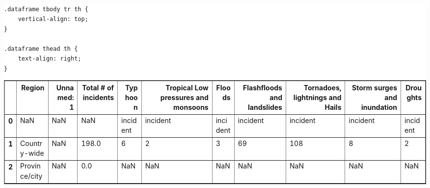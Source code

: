     .dataframe tbody tr th {
        vertical-align: top;
    }

    .dataframe thead th {
        text-align: right;
    }
</style>
<table border="1" class="dataframe">
  <thead>
    <tr style="text-align: right;">
      <th></th>
      <th>Region</th>
      <th>Unnamed: 1</th>
      <th>Total # of incidents</th>
      <th>Typhoon</th>
      <th>Tropical Low pressures and monsoons</th>
      <th>Floods</th>
      <th>Flashfloods and landslides</th>
      <th>Tornadoes, lightnings and Hails</th>
      <th>Storm surges and inundation</th>
      <th>Droughts</th>
    </tr>
  </thead>
  <tbody>
    <tr>
      <th>0</th>
      <td>NaN</td>
      <td>NaN</td>
      <td>NaN</td>
      <td>incident</td>
      <td>incident</td>
      <td>incident</td>
      <td>incident</td>
      <td>incident</td>
      <td>incident</td>
      <td>incident</td>
    </tr>
    <tr>
      <th>1</th>
      <td>Country-wide</td>
      <td>NaN</td>
      <td>198.0</td>
      <td>6</td>
      <td>2</td>
      <td>3</td>
      <td>69</td>
      <td>108</td>
      <td>8</td>
      <td>2</td>
    </tr>
    <tr>
      <th>2</th>
      <td>Province/city</td>
      <td>NaN</td>
      <td>0.0</td>
      <td>NaN</td>
      <td>NaN</td>
      <td>NaN</td>
      <td>NaN</td>
      <td>NaN</td>
      <td>NaN</td>
      <td>NaN</td>
    </tr>